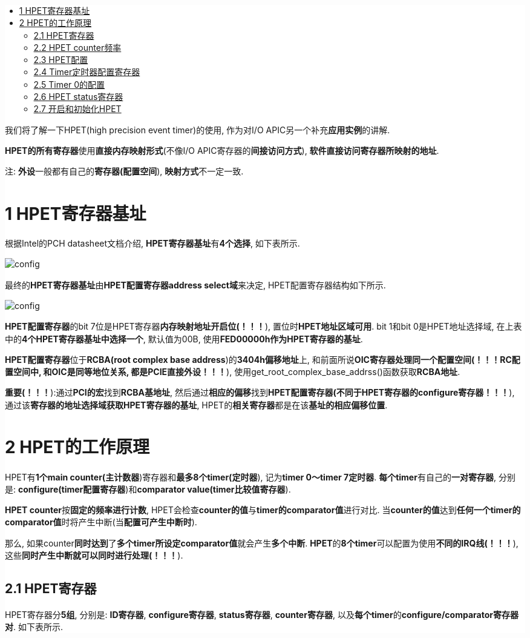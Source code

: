 




* [1 HPET寄存器基址](#1-hpet寄存器基址)
* [2 HPET的工作原理](#2-hpet的工作原理)
	* [2.1 HPET寄存器](#21-hpet寄存器)
	* [2.2 HPET counter频率](#22-hpet-counter频率)
	* [2.3 HPET配置](#23-hpet配置)
	* [2.4 Timer定时器配置寄存器](#24-timer定时器配置寄存器)
	* [2.5 Timer 0的配置](#25-timer-0的配置)
	* [2.6 HPET status寄存器](#26-hpet-status寄存器)
	* [2.7 开启和初始化HPET](#27-开启和初始化hpet)



我们将了解一下HPET(high precision event timer)的使用, 作为对I/O APIC另一个补充**应用实例**的讲解. 

**HPET的所有寄存器**使用**直接内存映射形式**(不像I/O APIC寄存器的**间接访问方式**), **软件直接访问寄存器所映射的地址**. 

注: **外设**一般都有自己的**寄存器(配置空间**), **映射方式**不一定一致.

# 1 HPET寄存器基址

根据Intel的PCH datasheet文档介绍, **HPET寄存器基址**有**4个选择**, 如下表所示. 

![config](./images/12.png)

最终的**HPET寄存器基址**由**HPET配置寄存器address select域**来决定, HPET配置寄存器结构如下所示. 

![config](./images/13.png)

**HPET配置寄存器**的bit 7位是HPET寄存器**内存映射地址开启位(！！！**), 置位时**HPET地址区域可用**. bit 1和bit 0是HPET地址选择域, 在上表中的**4个HPET寄存器基址中选择一个**, 默认值为00B, 使用**FED00000h作为HPET寄存器的基址**. 

**HPET配置寄存器**位于**RCBA(root complex base address**)的**3404h偏移地址**上, 和前面所说**OIC寄存器处理同一个配置空间(！！！RC配置空间中, 和OIC<IO APIC>是同等地位关系, 都是PCIE直接外设！！！**), 使用get\_root\_complex\_base\_addrss()函数获取**RCBA地址**. 

**重要(！！！**):通过**PCI的宏**找到**RCBA基地址**, 然后通过**相应的偏移**找到**HPET配置寄存器(不同于HPET寄存器的configure寄存器！！！**), 通过该**寄存器的地址选择域获取HPET寄存器的基址**, HPET的**相关寄存器**都是在该**基址的相应偏移位置**.

# 2 HPET的工作原理

HPET有**1个main counter(主计数器**)寄存器和**最多8个timer(定时器**), 记为**timer 0～timer 7定时器**. **每个timer**有自己的**一对寄存器**, 分别是: **configure(timer配置寄存器**)和**comparator value(timer比较值寄存器**). 

**HPET counter**按**固定的频率进行计数**, HPET会检查**counter的值**与**timer的comparator值**进行对比. 当**counter的值**达到**任何一个timer的comparator值**时将产生中断(当**配置可产生中断时**). 

那么, 如果counter**同时达到**了**多个timer所设定comparator值**就会产生**多个中断**. **HPET**的**8个timer**可以配置为使用**不同的IRQ线(！！！**), 这些**同时产生中断就可以同时进行处理(！！！**). 

## 2.1 HPET寄存器

HPET寄存器分**5组**, 分别是: **ID寄存器**, **configure寄存器**, **status寄存器**, **counter寄存器**, 以及**每个timer**的**configure/comparator寄存器对**. 如下表所示. 
